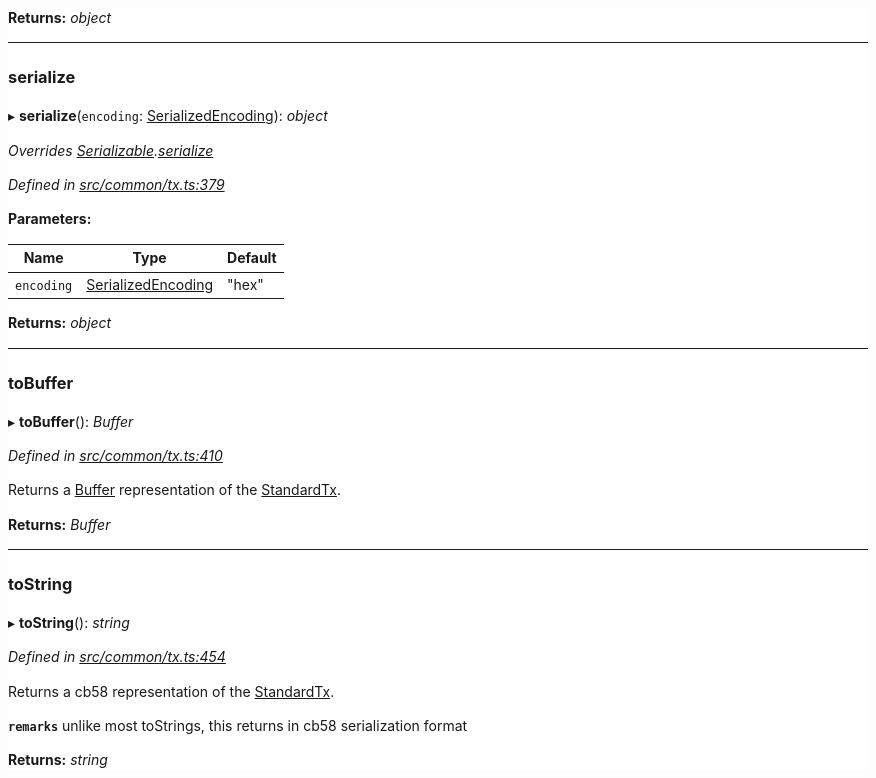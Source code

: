 **Returns:** *object*

___

###  serialize

▸ **serialize**(`encoding`: [SerializedEncoding](../modules/utils_serialization.md#serializedencoding)): *object*

*Overrides [Serializable](utils_serialization.serializable.md).[serialize](utils_serialization.serializable.md#serialize)*

*Defined in [src/common/tx.ts:379](https://github.com/ava-labs/avalanchejs/blob/4e59193/src/common/tx.ts#L379)*

**Parameters:**

Name | Type | Default |
------ | ------ | ------ |
`encoding` | [SerializedEncoding](../modules/utils_serialization.md#serializedencoding) | "hex" |

**Returns:** *object*

___

###  toBuffer

▸ **toBuffer**(): *Buffer*

*Defined in [src/common/tx.ts:410](https://github.com/ava-labs/avalanchejs/blob/4e59193/src/common/tx.ts#L410)*

Returns a [Buffer](https://github.com/feross/buffer) representation of the [StandardTx](common_transactions.standardtx.md).

**Returns:** *Buffer*

___

###  toString

▸ **toString**(): *string*

*Defined in [src/common/tx.ts:454](https://github.com/ava-labs/avalanchejs/blob/4e59193/src/common/tx.ts#L454)*

Returns a cb58 representation of the [StandardTx](common_transactions.standardtx.md).

**`remarks`** 
unlike most toStrings, this returns in cb58 serialization format

**Returns:** *string*
